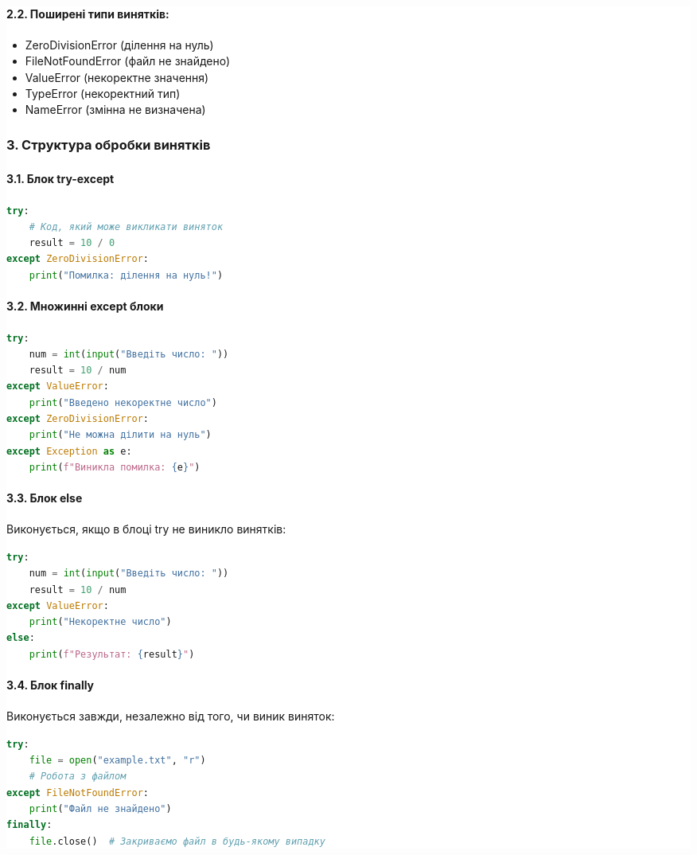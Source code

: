#### 2.2. Поширені типи винятків:
- ZeroDivisionError (ділення на нуль)
- FileNotFoundError (файл не знайдено)
- ValueError (некоректне значення)
- TypeError (некоректний тип)
- NameError (змінна не визначена)

### 3. Структура обробки винятків

#### 3.1. Блок try-except

```python
try:
    # Код, який може викликати виняток
    result = 10 / 0
except ZeroDivisionError:
    print("Помилка: ділення на нуль!")
```

#### 3.2. Множинні except блоки

```python
try:
    num = int(input("Введіть число: "))
    result = 10 / num
except ValueError:
    print("Введено некоректне число")
except ZeroDivisionError:
    print("Не можна ділити на нуль")
except Exception as e:
    print(f"Виникла помилка: {e}")
```

#### 3.3. Блок else
Виконується, якщо в блоці try не виникло винятків:

```python
try:
    num = int(input("Введіть число: "))
    result = 10 / num
except ValueError:
    print("Некоректне число")
else:
    print(f"Результат: {result}")
```

#### 3.4. Блок finally
Виконується завжди, незалежно від того, чи виник виняток:

```python
try:
    file = open("example.txt", "r")
    # Робота з файлом
except FileNotFoundError:
    print("Файл не знайдено")
finally:
    file.close()  # Закриваємо файл в будь-якому випадку
```
